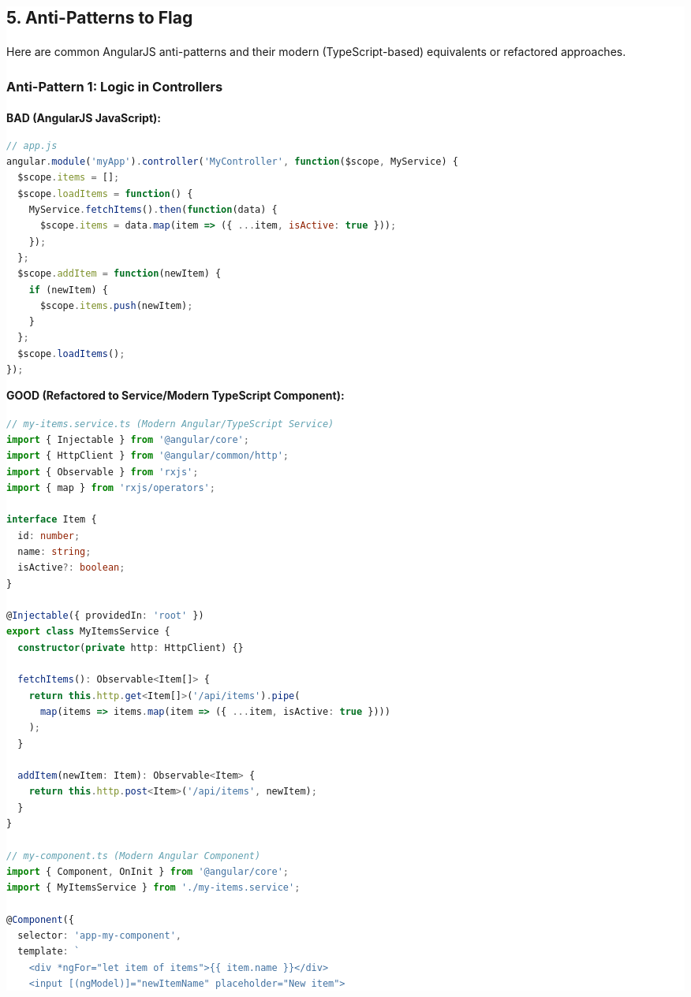## 5. Anti-Patterns to Flag

Here are common AngularJS anti-patterns and their modern (TypeScript-based) equivalents or refactored approaches.

### Anti-Pattern 1: Logic in Controllers

**BAD (AngularJS JavaScript):**
```javascript
// app.js
angular.module('myApp').controller('MyController', function($scope, MyService) {
  $scope.items = [];
  $scope.loadItems = function() {
    MyService.fetchItems().then(function(data) {
      $scope.items = data.map(item => ({ ...item, isActive: true }));
    });
  };
  $scope.addItem = function(newItem) {
    if (newItem) {
      $scope.items.push(newItem);
    }
  };
  $scope.loadItems();
});
```

**GOOD (Refactored to Service/Modern TypeScript Component):**
```typescript
// my-items.service.ts (Modern Angular/TypeScript Service)
import { Injectable } from '@angular/core';
import { HttpClient } from '@angular/common/http';
import { Observable } from 'rxjs';
import { map } from 'rxjs/operators';

interface Item {
  id: number;
  name: string;
  isActive?: boolean;
}

@Injectable({ providedIn: 'root' })
export class MyItemsService {
  constructor(private http: HttpClient) {}

  fetchItems(): Observable<Item[]> {
    return this.http.get<Item[]>('/api/items').pipe(
      map(items => items.map(item => ({ ...item, isActive: true })))
    );
  }

  addItem(newItem: Item): Observable<Item> {
    return this.http.post<Item>('/api/items', newItem);
  }
}

// my-component.ts (Modern Angular Component)
import { Component, OnInit } from '@angular/core';
import { MyItemsService } from './my-items.service';

@Component({
  selector: 'app-my-component',
  template: `
    <div *ngFor="let item of items">{{ item.name }}</div>
    <input [(ngModel)]="newItemName" placeholder="New item">
```